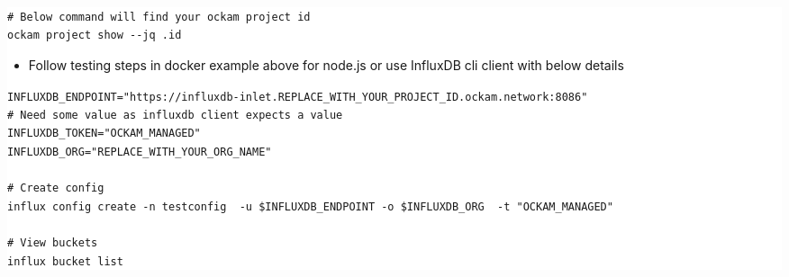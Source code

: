 ```
# Below command will find your ockam project id 
ockam project show --jq .id 
```

* Follow testing steps in docker example above for node.js or use  InfluxDB cli client with below details

```
INFLUXDB_ENDPOINT="https://influxdb-inlet.REPLACE_WITH_YOUR_PROJECT_ID.ockam.network:8086"
# Need some value as influxdb client expects a value
INFLUXDB_TOKEN="OCKAM_MANAGED"
INFLUXDB_ORG="REPLACE_WITH_YOUR_ORG_NAME"

# Create config
influx config create -n testconfig  -u $INFLUXDB_ENDPOINT -o $INFLUXDB_ORG  -t "OCKAM_MANAGED"

# View buckets
influx bucket list
```

